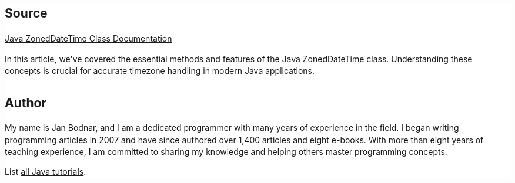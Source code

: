 ## Source

[Java ZonedDateTime Class Documentation](https://docs.oracle.com/javase/8/docs/api/java/time/ZonedDateTime.html)

In this article, we've covered the essential methods and features of the Java
ZonedDateTime class. Understanding these concepts is crucial for accurate
timezone handling in modern Java applications.

## Author

My name is Jan Bodnar, and I am a dedicated programmer with many years of
experience in the field. I began writing programming articles in 2007 and have
since authored over 1,400 articles and eight e-books. With more than eight years
of teaching experience, I am committed to sharing my knowledge and helping
others master programming concepts.

List [all Java tutorials](/java/).